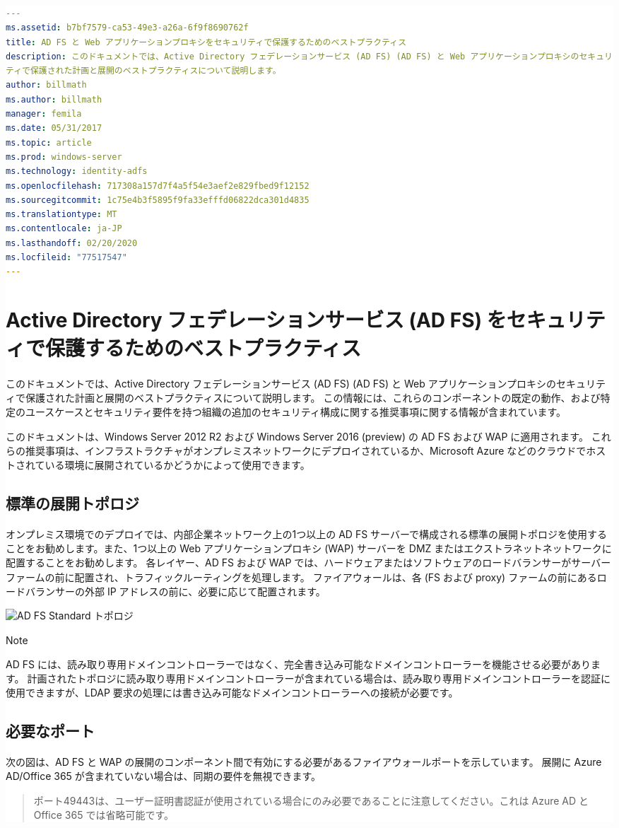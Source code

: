 ```yaml
---
ms.assetid: b7bf7579-ca53-49e3-a26a-6f9f8690762f
title: AD FS と Web アプリケーションプロキシをセキュリティで保護するためのベストプラクティス
description: このドキュメントでは、Active Directory フェデレーションサービス (AD FS) (AD FS) と Web アプリケーションプロキシのセキュリティで保護された計画と展開のベストプラクティスについて説明します。
author: billmath
ms.author: billmath
manager: femila
ms.date: 05/31/2017
ms.topic: article
ms.prod: windows-server
ms.technology: identity-adfs
ms.openlocfilehash: 717308a157d7f4a5f54e3aef2e829fbed9f12152
ms.sourcegitcommit: 1c75e4b3f5895f9fa33efffd06822dca301d4835
ms.translationtype: MT
ms.contentlocale: ja-JP
ms.lasthandoff: 02/20/2020
ms.locfileid: "77517547"
---
```

# <a name="best-practices-for-securing-active-directory-federation-services"></a>Active Directory フェデレーションサービス (AD FS) をセキュリティで保護するためのベストプラクティス

このドキュメントでは、Active Directory フェデレーションサービス (AD FS) (AD FS) と Web アプリケーションプロキシのセキュリティで保護された計画と展開のベストプラクティスについて説明します。  この情報には、これらのコンポーネントの既定の動作、および特定のユースケースとセキュリティ要件を持つ組織の追加のセキュリティ構成に関する推奨事項に関する情報が含まれています。

このドキュメントは、Windows Server 2012 R2 および Windows Server 2016 (preview) の AD FS および WAP に適用されます。  これらの推奨事項は、インフラストラクチャがオンプレミスネットワークにデプロイされているか、Microsoft Azure などのクラウドでホストされている環境に展開されているかどうかによって使用できます。

## <a name="standard-deployment-topology"></a>標準の展開トポロジ
オンプレミス環境でのデプロイでは、内部企業ネットワーク上の1つ以上の AD FS サーバーで構成される標準の展開トポロジを使用することをお勧めします。また、1つ以上の Web アプリケーションプロキシ (WAP) サーバーを DMZ またはエクストラネットネットワークに配置することをお勧めします。  各レイヤー、AD FS および WAP では、ハードウェアまたはソフトウェアのロードバランサーがサーバーファームの前に配置され、トラフィックルーティングを処理します。  ファイアウォールは、各 (FS および proxy) ファームの前にあるロードバランサーの外部 IP アドレスの前に、必要に応じて配置されます。

![AD FS Standard トポロジ](media/Best-Practices-Securing-AD-FS/adfssec1.png)

>[!NOTE]
> AD FS には、読み取り専用ドメインコントローラーではなく、完全書き込み可能なドメインコントローラーを機能させる必要があります。 計画されたトポロジに読み取り専用ドメインコントローラーが含まれている場合は、読み取り専用ドメインコントローラーを認証に使用できますが、LDAP 要求の処理には書き込み可能なドメインコントローラーへの接続が必要です。

## <a name="ports-required"></a>必要なポート
次の図は、AD FS と WAP の展開のコンポーネント間で有効にする必要があるファイアウォールポートを示しています。  展開に Azure AD/Office 365 が含まれていない場合は、同期の要件を無視できます。

>ポート49443は、ユーザー証明書認証が使用されている場合にのみ必要であることに注意してください。これは Azure AD と Office 365 では省略可能です。
